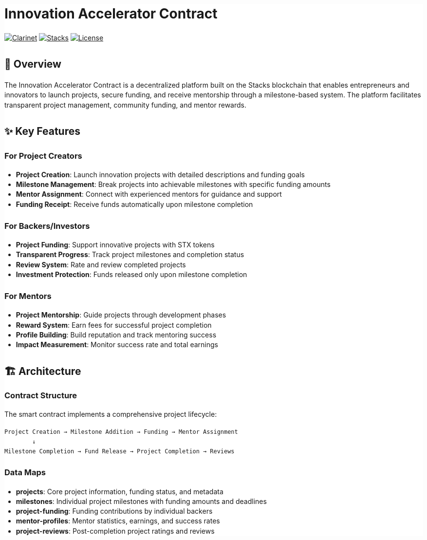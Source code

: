 # Innovation Accelerator Contract

[![Clarinet](https://img.shields.io/badge/Clarinet-v3-blue)](https://github.com/hirosystems/clarinet)
[![Stacks](https://img.shields.io/badge/Stacks-2.5-orange)](https://www.stacks.co/)
[![License](https://img.shields.io/badge/license-MIT-green)](LICENSE)

## 🚀 Overview

The Innovation Accelerator Contract is a decentralized platform built on the Stacks blockchain that enables entrepreneurs and innovators to launch projects, secure funding, and receive mentorship through a milestone-based system. The platform facilitates transparent project management, community funding, and mentor rewards.

## ✨ Key Features

### For Project Creators
- **Project Creation**: Launch innovation projects with detailed descriptions and funding goals
- **Milestone Management**: Break projects into achievable milestones with specific funding amounts
- **Mentor Assignment**: Connect with experienced mentors for guidance and support
- **Funding Receipt**: Receive funds automatically upon milestone completion

### For Backers/Investors
- **Project Funding**: Support innovative projects with STX tokens
- **Transparent Progress**: Track project milestones and completion status
- **Review System**: Rate and review completed projects
- **Investment Protection**: Funds released only upon milestone completion

### For Mentors
- **Project Mentorship**: Guide projects through development phases
- **Reward System**: Earn fees for successful project completion
- **Profile Building**: Build reputation and track mentoring success
- **Impact Measurement**: Monitor success rate and total earnings

## 🏗️ Architecture

### Contract Structure

The smart contract implements a comprehensive project lifecycle:

```
Project Creation → Milestone Addition → Funding → Mentor Assignment
        ↓
Milestone Completion → Fund Release → Project Completion → Reviews
```

### Data Maps

- **projects**: Core project information, funding status, and metadata
- **milestones**: Individual project milestones with funding amounts and deadlines
- **project-funding**: Funding contributions by individual backers
- **mentor-profiles**: Mentor statistics, earnings, and success rates
- **project-reviews**: Post-completion project ratings and reviews
